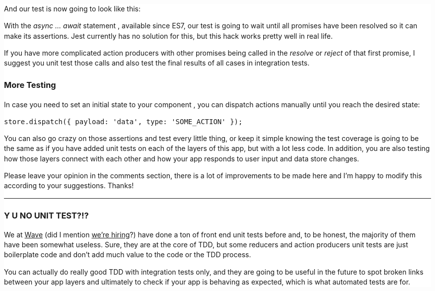 And our test is now going to look like this:





<iframe width="700" height="250" src="https://medium.freecodecamp.org/media/2f67ed76a3c10f99d5295bb6330a1bdd?postId=417125212638" data-media-id="2f67ed76a3c10f99d5295bb6330a1bdd" data-thumbnail="https://i.embed.ly/1/image?url=https%3A%2F%2Favatars2.githubusercontent.com%2Fu%2F11467898%3Fv%3D3%26s%3D400&amp;key=a19fcc184b9711e1b4764040d3dc5c07" allowfullscreen="" frameborder="0"></iframe>





With the _async … await_ statement , available since ES7, our test is going to wait until all promises have been resolved so it can make its assertions. Jest currently has no solution for this, but this hack works pretty well in real life.

If you have more complicated action producers with other promises being called in the _resolve_ or _reject_ of that first promise, I suggest you unit test those calls and also test the final results of all cases in integration tests.

### More Testing

In case you need to set an initial state to your component , you can dispatch actions manually until you reach the desired state:

<pre name="f44b" id="f44b" class="graf graf--pre graf-after--p">store.dispatch({ payload: 'data', type: 'SOME_ACTION' });</pre>

You can also go crazy on those assertions and test every little thing, or keep it simple knowing the test coverage is going to be the same as if you have added unit tests on each of the layers of this app, but with a lot less code. In addition, you are also testing how those layers connect with each other and how your app responds to user input and data store changes.

Please leave your opinion in the comments section, there is a lot of improvements to be made here and I’m happy to modify this according to your suggestions. Thanks!











* * *







### Y U NO UNIT TEST?!?

We at [Wave](http://waveapps.com) (did I mention [we’re hiring](https://www.waveapps.com/about-us/jobs/)?) have done a ton of front end unit tests before and, to be honest, the majority of them have been somewhat useless. Sure, they are at the core of TDD, but some reducers and action producers unit tests are just boilerplate code and don’t add much value to the code or the TDD process.

You can actually do really good TDD with integration tests only, and they are going to be useful in the future to spot broken links between your app layers and ultimately to check if your app is behaving as expected, which is what automated tests are for.
